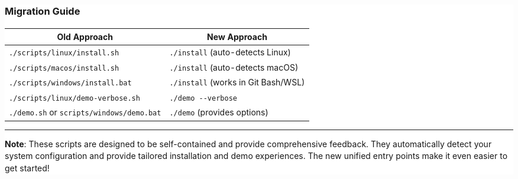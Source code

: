 ### Migration Guide

| Old Approach | New Approach |
|-------------|-------------|
| `./scripts/linux/install.sh` | `./install` (auto-detects Linux) |
| `./scripts/macos/install.sh` | `./install` (auto-detects macOS) |
| `./scripts/windows/install.bat` | `./install` (works in Git Bash/WSL) |
| `./scripts/linux/demo-verbose.sh` | `./demo --verbose` |
| `./demo.sh` or `scripts/windows/demo.bat` | `./demo` (provides options) |

---

**Note**: These scripts are designed to be self-contained and provide comprehensive feedback. They automatically detect your system configuration and provide tailored installation and demo experiences. The new unified entry points make it even easier to get started!